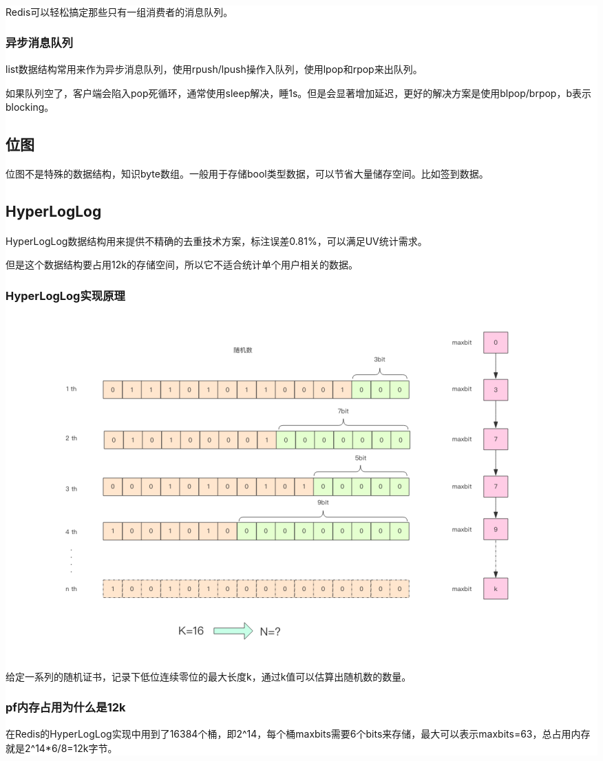 Redis可以轻松搞定那些只有一组消费者的消息队列。

### 异步消息队列

list数据结构常用来作为异步消息队列，使用rpush/lpush操作入队列，使用lpop和rpop来出队列。

如果队列空了，客户端会陷入pop死循环，通常使用sleep解决，睡1s。但是会显著增加延迟，更好的解决方案是使用blpop/brpop，b表示blocking。

## 位图

位图不是特殊的数据结构，知识byte数组。一般用于存储bool类型数据，可以节省大量储存空间。比如签到数据。

## HyperLogLog

HyperLogLog数据结构用来提供不精确的去重技术方案，标注误差0.81%，可以满足UV统计需求。

但是这个数据结构要占用12k的存储空间，所以它不适合统计单个用户相关的数据。

### HyperLogLog实现原理

![k8s-cluster](https://raw.githubusercontent.com/Allen-ZhangM/Allen-ZhangM.github.io/master/img/posts/Redis深度历险-HyperLogLog实现原理.png)

给定一系列的随机证书，记录下低位连续零位的最大长度k，通过k值可以估算出随机数的数量。

### pf内存占用为什么是12k

在Redis的HyperLogLog实现中用到了16384个桶，即2^14，每个桶maxbits需要6个bits来存储，最大可以表示maxbits=63，总占用内存就是2^14*6/8=12k字节。

